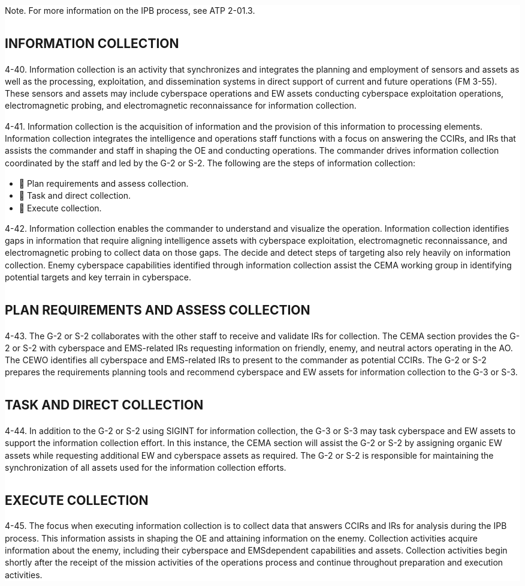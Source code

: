 Note. For more information on the IPB process, see ATP 2-01.3.

## INFORMATION COLLECTION

4-40. Information collection is an activity that synchronizes and integrates the planning and employment of sensors and assets as well as the processing, exploitation, and dissemination systems in direct support of current and future operations (FM 3-55). These sensors and assets may include cyberspace operations and EW assets conducting cyberspace exploitation operations, electromagnetic probing, and electromagnetic reconnaissance for information collection.

4-41. Information  collection  is  the  acquisition  of  information  and  the  provision  of  this  information  to processing elements. Information collection integrates the intelligence and operations staff functions with a focus on answering the CCIRs, and IRs that assists the commander and staff in shaping the OE and conducting operations. The commander drives information collection coordinated by the staff and led by the G-2 or S-2. The following are the steps of information collection:

-  Plan requirements and assess collection.
-  Task and direct collection.
-  Execute collection.

4-42. Information collection enables the commander to understand and visualize the operation. Information collection identifies gaps in information that require aligning intelligence assets with cyberspace exploitation, electromagnetic reconnaissance, and electromagnetic probing to collect data on those gaps. The decide and detect steps of targeting also rely heavily on information collection. Enemy cyberspace capabilities identified through information collection assist the CEMA working group in identifying potential targets and key terrain in cyberspace.

## PLAN REQUIREMENTS AND ASSESS COLLECTION

4-43. The G-2 or S-2 collaborates with the other staff to receive and validate IRs for collection. The CEMA section  provides  the  G-2  or  S-2  with  cyberspace  and  EMS-related  IRs  requesting  information  on  friendly, enemy, and neutral actors operating in the AO. The CEWO identifies all cyberspace and EMS-related IRs to present to the commander as potential CCIRs. The G-2 or S-2 prepares the requirements planning tools and recommend cyberspace and EW assets for information collection to the G-3 or S-3.

## TASK AND DIRECT COLLECTION

4-44. In  addition  to  the  G-2  or  S-2  using  SIGINT  for  information  collection,  the  G-3  or  S-3  may  task cyberspace and EW assets to support the information collection effort. In this instance, the CEMA section will assist the G-2 or S-2 by assigning organic EW assets while requesting additional EW and cyberspace assets as required. The G-2 or S-2 is responsible for maintaining the synchronization of all assets used for the information collection efforts.

## EXECUTE COLLECTION

4-45. The focus when executing information collection is to collect data that answers CCIRs and IRs for analysis during the IPB process. This information assists in shaping the OE and attaining information on the enemy.  Collection  activities  acquire  information  about  the  enemy,  including  their  cyberspace  and  EMSdependent capabilities and assets. Collection activities begin shortly after the receipt of the mission activities of the operations process and continue throughout preparation and execution activities.
